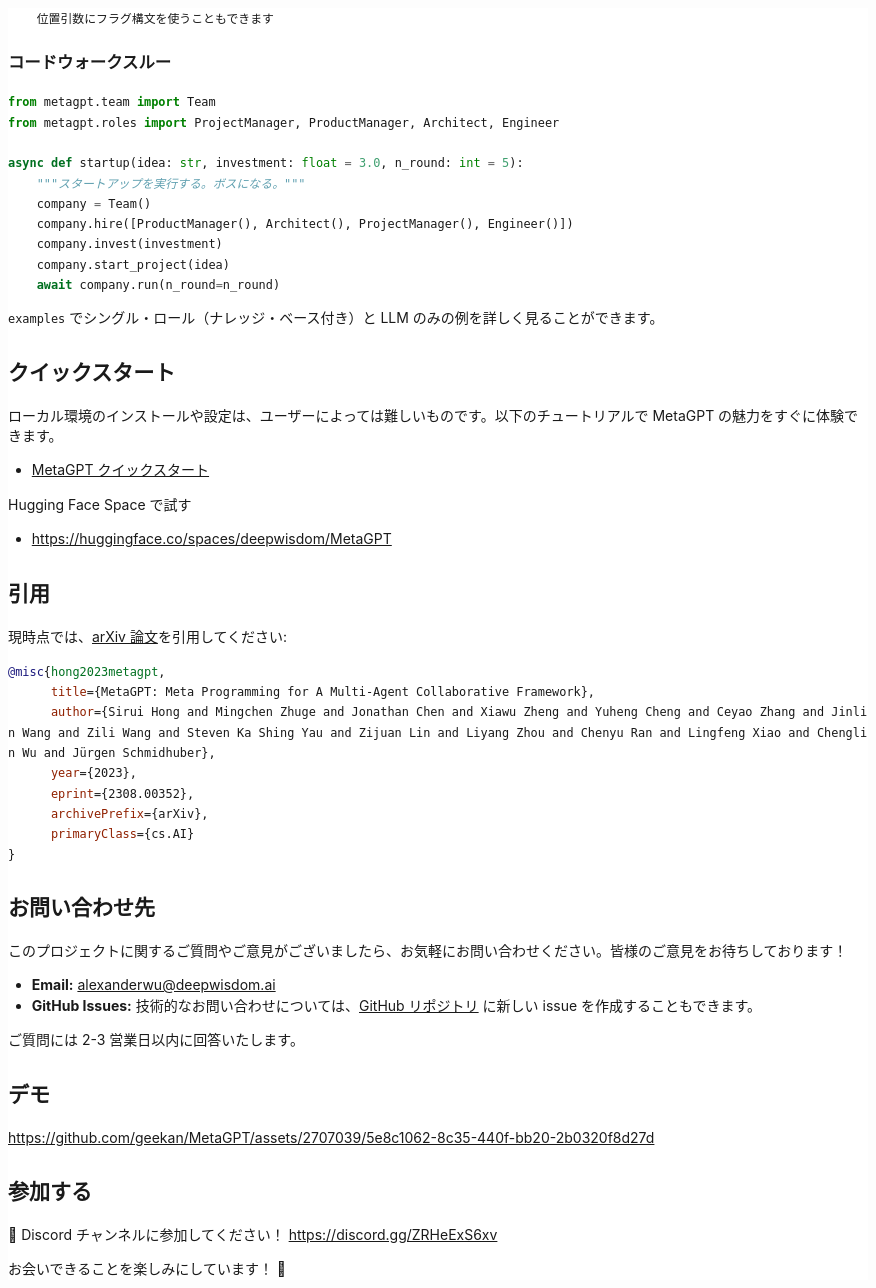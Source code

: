 ```
    位置引数にフラグ構文を使うこともできます
```

### コードウォークスルー

```python
from metagpt.team import Team
from metagpt.roles import ProjectManager, ProductManager, Architect, Engineer

async def startup(idea: str, investment: float = 3.0, n_round: int = 5):
    """スタートアップを実行する。ボスになる。"""
    company = Team()
    company.hire([ProductManager(), Architect(), ProjectManager(), Engineer()])
    company.invest(investment)
    company.start_project(idea)
    await company.run(n_round=n_round)
```

`examples` でシングル・ロール（ナレッジ・ベース付き）と LLM のみの例を詳しく見ることができます。

## クイックスタート

ローカル環境のインストールや設定は、ユーザーによっては難しいものです。以下のチュートリアルで MetaGPT の魅力をすぐに体験できます。

- [MetaGPT クイックスタート](https://deepwisdom.feishu.cn/wiki/CyY9wdJc4iNqArku3Lncl4v8n2b)

Hugging Face Space で試す
- https://huggingface.co/spaces/deepwisdom/MetaGPT

## 引用

現時点では、[arXiv 論文](https://arxiv.org/abs/2308.00352)を引用してください:

```bibtex
@misc{hong2023metagpt,
      title={MetaGPT: Meta Programming for A Multi-Agent Collaborative Framework}, 
      author={Sirui Hong and Mingchen Zhuge and Jonathan Chen and Xiawu Zheng and Yuheng Cheng and Ceyao Zhang and Jinlin Wang and Zili Wang and Steven Ka Shing Yau and Zijuan Lin and Liyang Zhou and Chenyu Ran and Lingfeng Xiao and Chenglin Wu and Jürgen Schmidhuber},
      year={2023},
      eprint={2308.00352},
      archivePrefix={arXiv},
      primaryClass={cs.AI}
}
```

## お問い合わせ先

このプロジェクトに関するご質問やご意見がございましたら、お気軽にお問い合わせください。皆様のご意見をお待ちしております！

- **Email:** alexanderwu@deepwisdom.ai
- **GitHub Issues:** 技術的なお問い合わせについては、[GitHub リポジトリ](https://github.com/geekan/metagpt/issues) に新しい issue を作成することもできます。

ご質問には 2-3 営業日以内に回答いたします。

## デモ

https://github.com/geekan/MetaGPT/assets/2707039/5e8c1062-8c35-440f-bb20-2b0320f8d27d

## 参加する

📢 Discord チャンネルに参加してください！
https://discord.gg/ZRHeExS6xv

お会いできることを楽しみにしています！ 🎉
